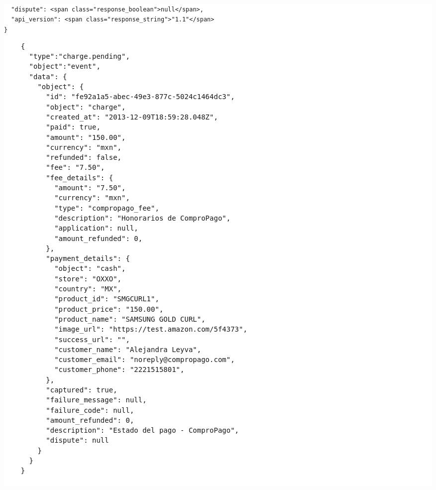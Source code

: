       "dispute": <span class="response_boolean">null</span>,
      "api_version": <span class="response_string">"1.1"</span>
    }
  </pre>
  </div>
  <div class="tab-pane fade" id="verch10">
    <pre class="pre">    {
      "type":"charge.pending",
      "object":"event",
      "data": {
        "object": {
          "id": <span class="response_string">"fe92a1a5-abec-49e3-877c-5024c1464dc3"</span>,
          "object": <span class="response_string">"charge"</span>,
          "created_at": <span class="response_string">"2013-12-09T18:59:28.048Z"</span>,
          "paid": <span class="response_boolean">true</span>,
          "amount": <span class="response_string">"150.00"</span>,
          "currency": <span class="response_string">"mxn"</span>,
          "refunded": <span class="response_boolean">false</span>,
          "fee": <span class="response_string">"7.50"</span>,
          "fee_details": {
            "amount": <span class="response_string">"7.50"</span>,
            "currency": <span class="response_string">"mxn"</span>,
            "type": <span class="response_string">"compropago_fee"</span>,
            "description": <span class="response_string">"Honorarios de ComproPago"</span>,
            "application": <span class="response_boolean">null</span>,
            "amount_refunded": <span class="response_boolean">0</span>,
          },
          "payment_details": {
            "object": <span class="response_string">"cash"</span>,
            "store": <span class="response_string">"OXXO"</span>,
            "country": <span class="response_string">"MX"</span>,
            "product_id": <span class="response_string">"SMGCURL1"</span>,
            "product_price": <span class="response_string">"150.00"</span>,
            "product_name": <span class="response_string">"SAMSUNG GOLD CURL"</span>,
            "image_url": <span class="response_string">"https://test.amazon.com/5f4373"</span>,
            "success_url": <span class="response_string">""</span>,
            "customer_name": <span class="response_string">"Alejandra Leyva"</span>,
            "customer_email": <span class="response_string">"noreply@compropago.com"</span>,
            "customer_phone": <span class="response_string">"2221515801"</span>,
          },
          "captured": <span class="response_boolean">true</span>,
          "failure_message": <span class="response_boolean">null</span>,
          "failure_code": <span class="response_boolean">null</span>,
          "amount_refunded": <span class="response_boolean">0</span>,
          "description": <span class="response_string">"Estado del pago - ComproPago"</span>,
          "dispute": <span class="response_boolean">null</span>
        }
      }
    }	    
    </pre>
  </div>
 </div>
</div>
</div>
